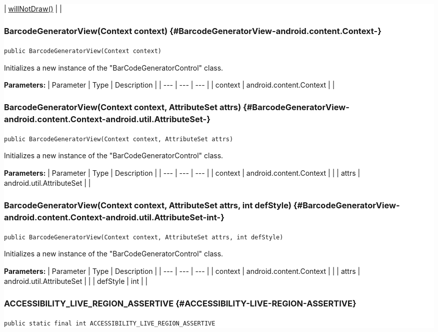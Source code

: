 | [willNotDraw()](#willNotDraw--) |  |
### BarcodeGeneratorView(Context context) {#BarcodeGeneratorView-android.content.Context-}
```
public BarcodeGeneratorView(Context context)
```


Initializes a new instance of the "BarCodeGeneratorControl" class.

**Parameters:**
| Parameter | Type | Description |
| --- | --- | --- |
| context | android.content.Context |  |

### BarcodeGeneratorView(Context context, AttributeSet attrs) {#BarcodeGeneratorView-android.content.Context-android.util.AttributeSet-}
```
public BarcodeGeneratorView(Context context, AttributeSet attrs)
```


Initializes a new instance of the "BarCodeGeneratorControl" class.

**Parameters:**
| Parameter | Type | Description |
| --- | --- | --- |
| context | android.content.Context |  |
| attrs | android.util.AttributeSet |  |

### BarcodeGeneratorView(Context context, AttributeSet attrs, int defStyle) {#BarcodeGeneratorView-android.content.Context-android.util.AttributeSet-int-}
```
public BarcodeGeneratorView(Context context, AttributeSet attrs, int defStyle)
```


Initializes a new instance of the "BarCodeGeneratorControl" class.

**Parameters:**
| Parameter | Type | Description |
| --- | --- | --- |
| context | android.content.Context |  |
| attrs | android.util.AttributeSet |  |
| defStyle | int |  |

### ACCESSIBILITY_LIVE_REGION_ASSERTIVE {#ACCESSIBILITY-LIVE-REGION-ASSERTIVE}
```
public static final int ACCESSIBILITY_LIVE_REGION_ASSERTIVE
```
